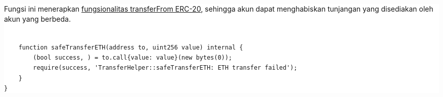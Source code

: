 Fungsi ini menerapkan [fungsionalitas transferFrom ERC-20](https://eips.ethereum.org/EIPS/eip-20#transferfrom), sehingga akun dapat menghabiskan tunjangan yang disediakan oleh akun yang berbeda.

```solidity

    function safeTransferETH(address to, uint256 value) internal {
        (bool success, ) = to.call{value: value}(new bytes(0));
        require(success, 'TransferHelper::safeTransferETH: ETH transfer failed');
    }
}
```

